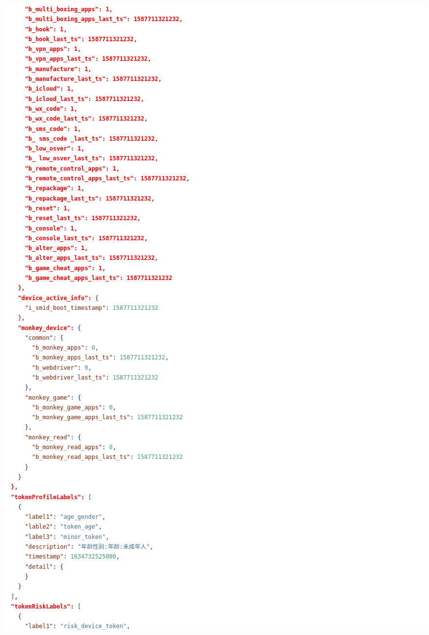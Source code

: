 ```json
      "b_multi_boxing_apps": 1,
      "b_multi_boxing_apps_last_ts": 1587711321232,
      "b_hook": 1,
      "b_hook_last_ts": 1587711321232,
      "b_vpn_apps": 1,
      "b_vpn_apps_last_ts": 1587711321232,
      "b_manufacture": 1,
      "b_manufacture_last_ts": 1587711321232,
      "b_icloud": 1,
      "b_icloud_last_ts": 1587711321232,
      "b_wx_code": 1,
      "b_wx_code_last_ts": 1587711321232,
      "b_sms_code": 1,
      "b_ sms_code _last_ts": 1587711321232,
      "b_low_osver": 1,
      "b_ low_osver_last_ts": 1587711321232,
      "b_remote_control_apps": 1,
      "b_remote_control_apps_last_ts": 1587711321232,
      "b_repackage": 1,
      "b_repackage_last_ts": 1587711321232,
      "b_reset": 1,
      "b_reset_last_ts": 1587711321232,
      "b_console": 1,
      "b_console_last_ts": 1587711321232,
      "b_alter_apps": 1,
      "b_alter_apps_last_ts": 1587711321232,
      "b_game_cheat_apps": 1,
      "b_game_cheat_apps_last_ts": 1587711321232
    },
    "device_active_info": {
      "i_smid_boot_timestamp": 1587711321232
    },
    "monkey_device": {
      "common": {
        "b_monkey_apps": 0,
        "b_monkey_apps_last_ts": 1587711321232,
        "b_webdriver": 0,
        "b_webdriver_last_ts": 1587711321232
      },
      "monkey_game": {
        "b_monkey_game_apps": 0,
        "b_monkey_game_apps_last_ts": 1587711321232
      },
      "monkey_read": {
        "b_monkey_read_apps": 0,
        "b_monkey_read_apps_last_ts": 1587711321232
      }
    }
  },
  "tokenProfileLabels": [
    {
      "label1": "age_gender",
      "lable2": "token_age",
      "label3": "minor_token",
      "description": "年龄性别:年龄:未成年人",
      "timestamp": 1634732525000,
      "detail": {
      }
    }
  ],
  "tokenRiskLabels": [
    {
      "label1": "risk_device_token",
```